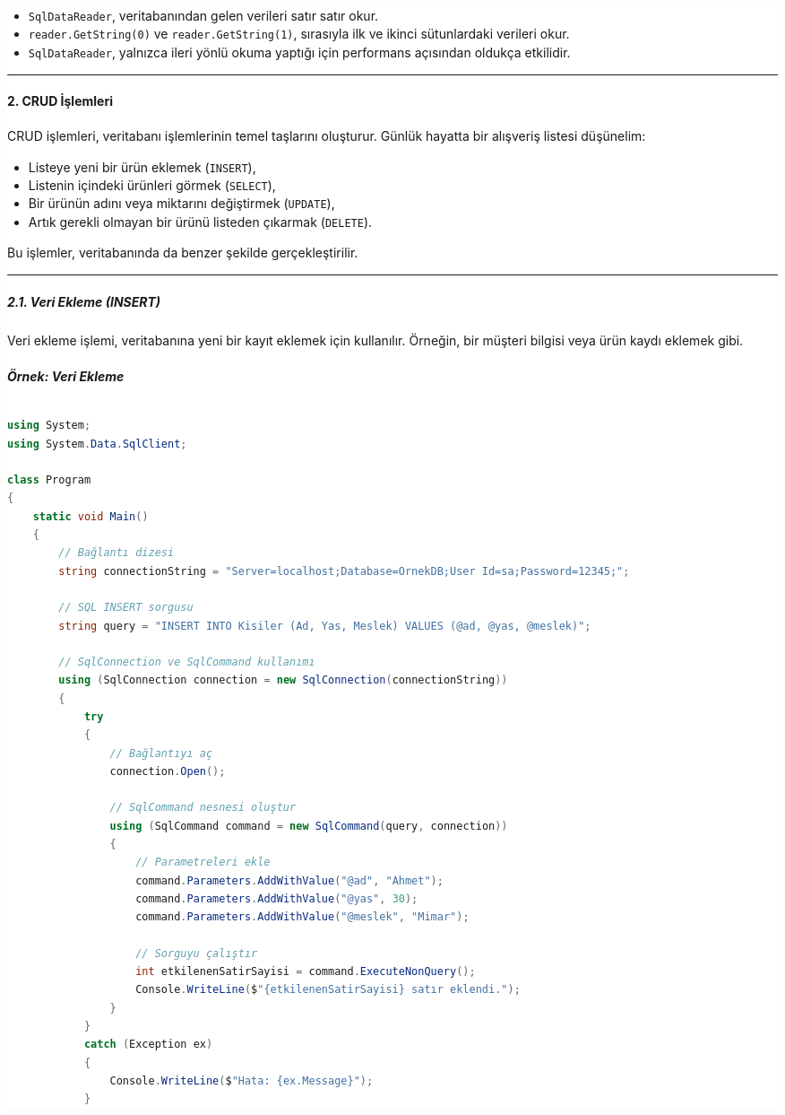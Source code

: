 - `SqlDataReader`, veritabanından gelen verileri satır satır okur.
- `reader.GetString(0)` ve `reader.GetString(1)`, sırasıyla ilk ve ikinci sütunlardaki verileri okur.
- `SqlDataReader`, yalnızca ileri yönlü okuma yaptığı için performans açısından oldukça etkilidir.

---


#### 2. CRUD İşlemleri

CRUD işlemleri, veritabanı işlemlerinin temel taşlarını oluşturur. Günlük hayatta bir alışveriş listesi düşünelim:
- Listeye yeni bir ürün eklemek (`INSERT`),
- Listenin içindeki ürünleri görmek (`SELECT`),
- Bir ürünün adını veya miktarını değiştirmek (`UPDATE`),
- Artık gerekli olmayan bir ürünü listeden çıkarmak (`DELETE`).

Bu işlemler, veritabanında da benzer şekilde gerçekleştirilir.

---

##### 2.1. Veri Ekleme (INSERT)

Veri ekleme işlemi, veritabanına yeni bir kayıt eklemek için kullanılır. Örneğin, bir müşteri bilgisi veya ürün kaydı eklemek gibi.

###### **Örnek: Veri Ekleme**

```csharp
using System;
using System.Data.SqlClient;

class Program
{
    static void Main()
    {
        // Bağlantı dizesi
        string connectionString = "Server=localhost;Database=OrnekDB;User Id=sa;Password=12345;";

        // SQL INSERT sorgusu
        string query = "INSERT INTO Kisiler (Ad, Yas, Meslek) VALUES (@ad, @yas, @meslek)";

        // SqlConnection ve SqlCommand kullanımı
        using (SqlConnection connection = new SqlConnection(connectionString))
        {
            try
            {
                // Bağlantıyı aç
                connection.Open();

                // SqlCommand nesnesi oluştur
                using (SqlCommand command = new SqlCommand(query, connection))
                {
                    // Parametreleri ekle
                    command.Parameters.AddWithValue("@ad", "Ahmet");
                    command.Parameters.AddWithValue("@yas", 30);
                    command.Parameters.AddWithValue("@meslek", "Mimar");

                    // Sorguyu çalıştır
                    int etkilenenSatirSayisi = command.ExecuteNonQuery();
                    Console.WriteLine($"{etkilenenSatirSayisi} satır eklendi.");
                }
            }
            catch (Exception ex)
            {
                Console.WriteLine($"Hata: {ex.Message}");
            }
```